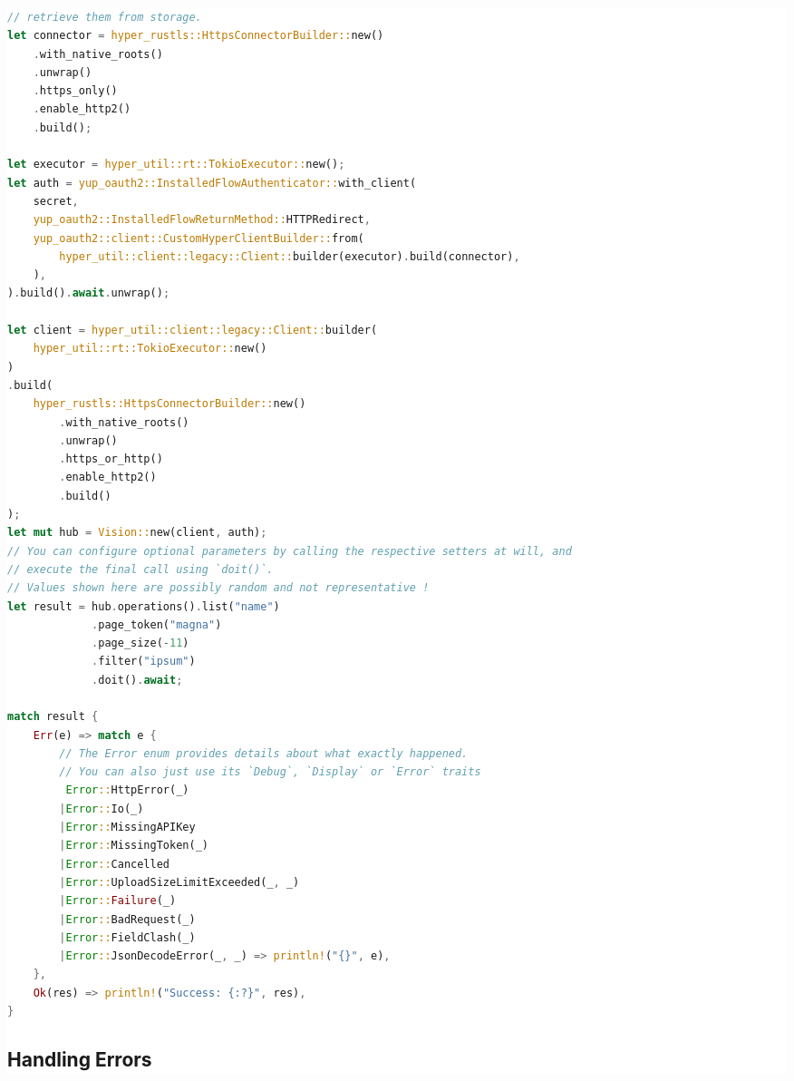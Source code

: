 ```Rust
// retrieve them from storage.
let connector = hyper_rustls::HttpsConnectorBuilder::new()
    .with_native_roots()
    .unwrap()
    .https_only()
    .enable_http2()
    .build();

let executor = hyper_util::rt::TokioExecutor::new();
let auth = yup_oauth2::InstalledFlowAuthenticator::with_client(
    secret,
    yup_oauth2::InstalledFlowReturnMethod::HTTPRedirect,
    yup_oauth2::client::CustomHyperClientBuilder::from(
        hyper_util::client::legacy::Client::builder(executor).build(connector),
    ),
).build().await.unwrap();

let client = hyper_util::client::legacy::Client::builder(
    hyper_util::rt::TokioExecutor::new()
)
.build(
    hyper_rustls::HttpsConnectorBuilder::new()
        .with_native_roots()
        .unwrap()
        .https_or_http()
        .enable_http2()
        .build()
);
let mut hub = Vision::new(client, auth);
// You can configure optional parameters by calling the respective setters at will, and
// execute the final call using `doit()`.
// Values shown here are possibly random and not representative !
let result = hub.operations().list("name")
             .page_token("magna")
             .page_size(-11)
             .filter("ipsum")
             .doit().await;

match result {
    Err(e) => match e {
        // The Error enum provides details about what exactly happened.
        // You can also just use its `Debug`, `Display` or `Error` traits
         Error::HttpError(_)
        |Error::Io(_)
        |Error::MissingAPIKey
        |Error::MissingToken(_)
        |Error::Cancelled
        |Error::UploadSizeLimitExceeded(_, _)
        |Error::Failure(_)
        |Error::BadRequest(_)
        |Error::FieldClash(_)
        |Error::JsonDecodeError(_, _) => println!("{}", e),
    },
    Ok(res) => println!("Success: {:?}", res),
}

```
## Handling Errors
